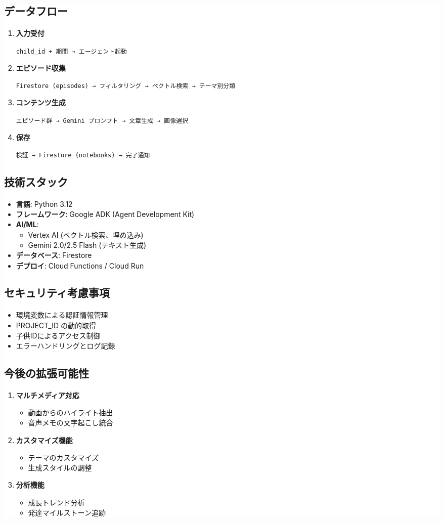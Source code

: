 ## データフロー

1. **入力受付**
   ```
   child_id + 期間 → エージェント起動
   ```

2. **エピソード収集**
   ```
   Firestore (episodes) → フィルタリング → ベクトル検索 → テーマ別分類
   ```

3. **コンテンツ生成**
   ```
   エピソード群 → Gemini プロンプト → 文章生成 → 画像選択
   ```

4. **保存**
   ```
   検証 → Firestore (notebooks) → 完了通知
   ```

## 技術スタック

- **言語**: Python 3.12
- **フレームワーク**: Google ADK (Agent Development Kit)
- **AI/ML**: 
  - Vertex AI (ベクトル検索、埋め込み)
  - Gemini 2.0/2.5 Flash (テキスト生成)
- **データベース**: Firestore
- **デプロイ**: Cloud Functions / Cloud Run

## セキュリティ考慮事項

- 環境変数による認証情報管理
- PROJECT_ID の動的取得
- 子供IDによるアクセス制御
- エラーハンドリングとログ記録

## 今後の拡張可能性

1. **マルチメディア対応**
   - 動画からのハイライト抽出
   - 音声メモの文字起こし統合

2. **カスタマイズ機能**
   - テーマのカスタマイズ
   - 生成スタイルの調整

3. **分析機能**
   - 成長トレンド分析
   - 発達マイルストーン追跡